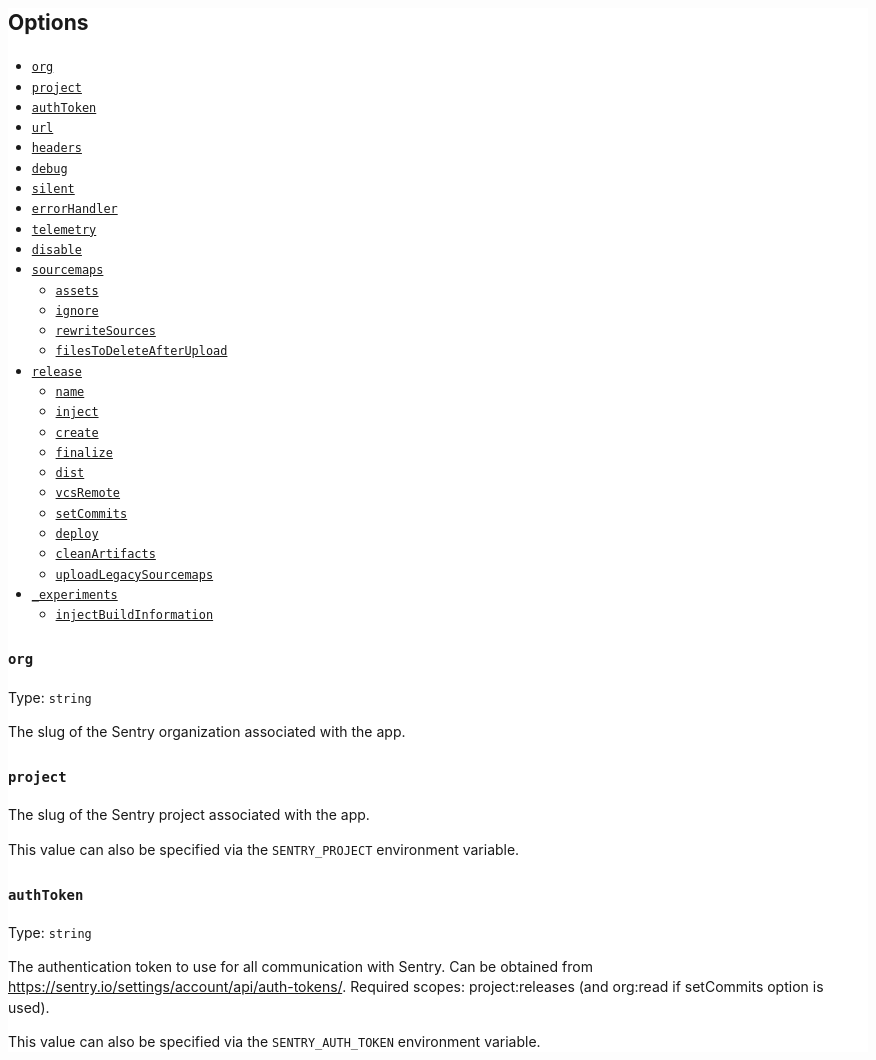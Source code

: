 ## Options

-   [`org`](#org)
-   [`project`](#project)
-   [`authToken`](#authtoken)
-   [`url`](#url)
-   [`headers`](#headers)
-   [`debug`](#debug)
-   [`silent`](#silent)
-   [`errorHandler`](#errorhandler)
-   [`telemetry`](#telemetry)
-   [`disable`](#disable)
-   [`sourcemaps`](#sourcemaps)
    -   [`assets`](#sourcemapsassets)
    -   [`ignore`](#sourcemapsignore)
    -   [`rewriteSources`](#sourcemapsrewritesources)
    -   [`filesToDeleteAfterUpload`](#sourcemapsfilestodeleteafterupload)
-   [`release`](#release)
    -   [`name`](#releasename)
    -   [`inject`](#releaseinject)
    -   [`create`](#releasecreate)
    -   [`finalize`](#releasefinalize)
    -   [`dist`](#releasedist)
    -   [`vcsRemote`](#releasevcsremote)
    -   [`setCommits`](#releasesetcommits)
    -   [`deploy`](#releasedeploy)
    -   [`cleanArtifacts`](#releasecleanartifacts)
    -   [`uploadLegacySourcemaps`](#releaseuploadlegacysourcemaps)
-   [`_experiments`](#_experiments)
    -   [`injectBuildInformation`](#_experimentsinjectbuildinformation)

### `org`

Type: `string`

The slug of the Sentry organization associated with the app.

### `project`



The slug of the Sentry project associated with the app.

This value can also be specified via the `SENTRY_PROJECT` environment variable.

### `authToken`

Type: `string`

The authentication token to use for all communication with Sentry. Can be obtained from https://sentry.io/settings/account/api/auth-tokens/. Required scopes: project:releases (and org:read if setCommits option is used).

This value can also be specified via the `SENTRY_AUTH_TOKEN` environment variable.
